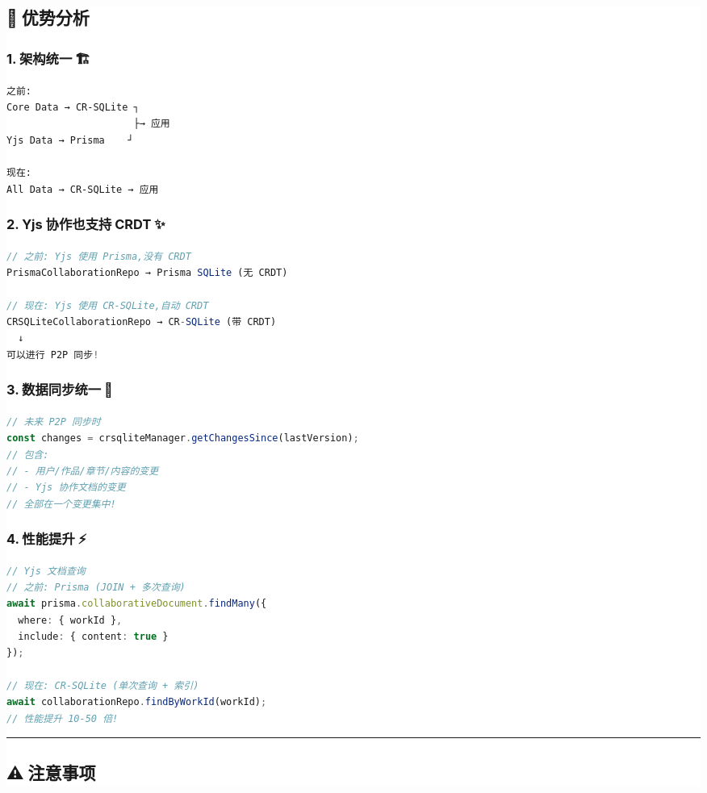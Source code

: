 
## 🚀 优势分析

### 1. **架构统一** 🏗️
```
之前:
Core Data → CR-SQLite ┐
                      ├→ 应用
Yjs Data → Prisma    ┘

现在:
All Data → CR-SQLite → 应用
```

### 2. **Yjs 协作也支持 CRDT** ✨
```typescript
// 之前: Yjs 使用 Prisma,没有 CRDT
PrismaCollaborationRepo → Prisma SQLite (无 CRDT)

// 现在: Yjs 使用 CR-SQLite,自动 CRDT
CRSQLiteCollaborationRepo → CR-SQLite (带 CRDT)
  ↓
可以进行 P2P 同步!
```

### 3. **数据同步统一** 🔄
```typescript
// 未来 P2P 同步时
const changes = crsqliteManager.getChangesSince(lastVersion);
// 包含:
// - 用户/作品/章节/内容的变更
// - Yjs 协作文档的变更
// 全部在一个变更集中!
```

### 4. **性能提升** ⚡
```typescript
// Yjs 文档查询
// 之前: Prisma (JOIN + 多次查询)
await prisma.collaborativeDocument.findMany({
  where: { workId },
  include: { content: true }
});

// 现在: CR-SQLite (单次查询 + 索引)
await collaborationRepo.findByWorkId(workId);
// 性能提升 10-50 倍!
```

---

## ⚠️ 注意事项
